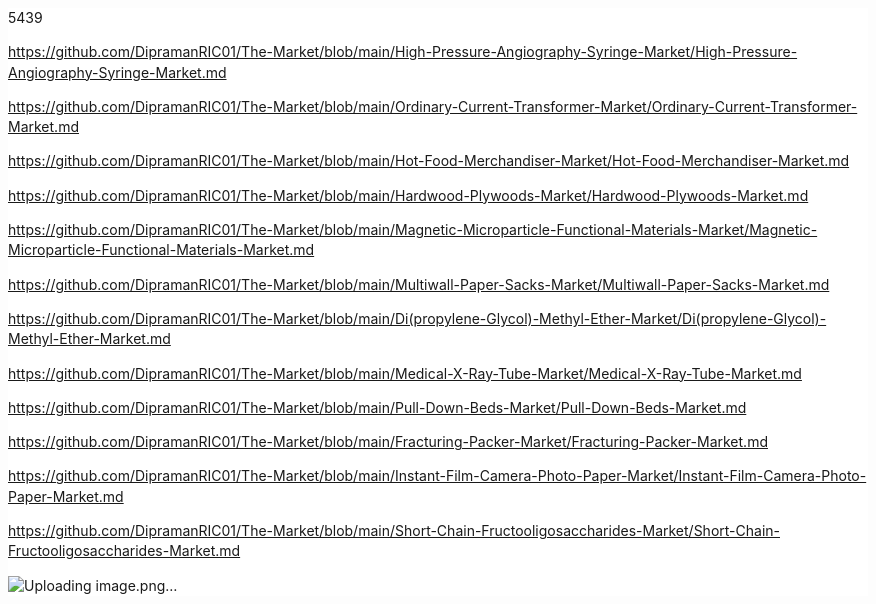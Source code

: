 5439</p><p><a href="https://github.com/DipramanRIC01/The-Market/blob/main/High-Pressure-Angiography-Syringe-Market/High-Pressure-Angiography-Syringe-Market.md">https://github.com/DipramanRIC01/The-Market/blob/main/High-Pressure-Angiography-Syringe-Market/High-Pressure-Angiography-Syringe-Market.md</a></p><p><a href="https://github.com/DipramanRIC01/The-Market/blob/main/Ordinary-Current-Transformer-Market/Ordinary-Current-Transformer-Market.md">https://github.com/DipramanRIC01/The-Market/blob/main/Ordinary-Current-Transformer-Market/Ordinary-Current-Transformer-Market.md</a></p><p><a href="https://github.com/DipramanRIC01/The-Market/blob/main/Hot-Food-Merchandiser-Market/Hot-Food-Merchandiser-Market.md">https://github.com/DipramanRIC01/The-Market/blob/main/Hot-Food-Merchandiser-Market/Hot-Food-Merchandiser-Market.md</a></p><p><a href="https://github.com/DipramanRIC01/The-Market/blob/main/Hardwood-Plywoods-Market/Hardwood-Plywoods-Market.md">https://github.com/DipramanRIC01/The-Market/blob/main/Hardwood-Plywoods-Market/Hardwood-Plywoods-Market.md</a></p><p><a href="https://github.com/DipramanRIC01/The-Market/blob/main/Magnetic-Microparticle-Functional-Materials-Market/Magnetic-Microparticle-Functional-Materials-Market.md">https://github.com/DipramanRIC01/The-Market/blob/main/Magnetic-Microparticle-Functional-Materials-Market/Magnetic-Microparticle-Functional-Materials-Market.md</a></p><p><a href="https://github.com/DipramanRIC01/The-Market/blob/main/Multiwall-Paper-Sacks-Market/Multiwall-Paper-Sacks-Market.md">https://github.com/DipramanRIC01/The-Market/blob/main/Multiwall-Paper-Sacks-Market/Multiwall-Paper-Sacks-Market.md</a></p><p><a href="https://github.com/DipramanRIC01/The-Market/blob/main/Di(propylene-Glycol)-Methyl-Ether-Market/Di(propylene-Glycol)-Methyl-Ether-Market.md">https://github.com/DipramanRIC01/The-Market/blob/main/Di(propylene-Glycol)-Methyl-Ether-Market/Di(propylene-Glycol)-Methyl-Ether-Market.md</a></p><p><a href="https://github.com/DipramanRIC01/The-Market/blob/main/Medical-X-Ray-Tube-Market/Medical-X-Ray-Tube-Market.md">https://github.com/DipramanRIC01/The-Market/blob/main/Medical-X-Ray-Tube-Market/Medical-X-Ray-Tube-Market.md</a></p><p><a href="https://github.com/DipramanRIC01/The-Market/blob/main/Pull-Down-Beds-Market/Pull-Down-Beds-Market.md">https://github.com/DipramanRIC01/The-Market/blob/main/Pull-Down-Beds-Market/Pull-Down-Beds-Market.md</a></p><p><a href="https://github.com/DipramanRIC01/The-Market/blob/main/Fracturing-Packer-Market/Fracturing-Packer-Market.md">https://github.com/DipramanRIC01/The-Market/blob/main/Fracturing-Packer-Market/Fracturing-Packer-Market.md</a></p><p><a href="https://github.com/DipramanRIC01/The-Market/blob/main/Instant-Film-Camera-Photo-Paper-Market/Instant-Film-Camera-Photo-Paper-Market.md">https://github.com/DipramanRIC01/The-Market/blob/main/Instant-Film-Camera-Photo-Paper-Market/Instant-Film-Camera-Photo-Paper-Market.md</a></p><p><a href="https://github.com/DipramanRIC01/The-Market/blob/main/Short-Chain-Fructooligosaccharides-Market/Short-Chain-Fructooligosaccharides-Market.md">https://github.com/DipramanRIC01/The-Market/blob/main/Short-Chain-Fructooligosaccharides-Market/Short-Chain-Fructooligosaccharides-Market.md</a></p>
![Uploading image.png…]()
